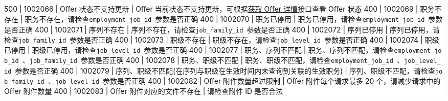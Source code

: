 500 | 1002066 | Offer 状态不支持更新 | Offer 当前状态不支持更新，可根据[获取 Offer 详情](https://open.feishu.cn/document/ukTMukTMukTM/uMzM1YjLzMTN24yMzUjN/hire-v1/offer/get)接口查看 Offer 状态
400 | 1002069 | 职务不存在 | 职务不存在，请检查`employment_job_id `参数是否正确
400 | 1002070 | 职务已停用 | 职务已停用，请检查`employment_job_id `参数是否正确
400 | 1002071 | 序列不存在 | 序列不存在，请检查`job_family_id `参数是否正确
400 | 1002072 | 序列已停用 | 序列已停用，请检查`job_family_id `参数是否正确
400 | 1002073 | 职级不存在 | 职级不存在，请检查`job_level_id `参数是否正确
400 | 1002074 | 职级已停用 | 职级已停用，请检查`job_level_id `参数是否正确
400 | 1002077 | 职务、序列不匹配 | 职务、序列不匹配，请检查`employment_job_id `、`job_family_id `参数是否正确
400 | 1002078 | 职务、职级不匹配 | 职务、职级不匹配，请检查`employment_job_id `、`job_level_id `参数是否正确
400 | 1002079 | 序列、职级不匹配(在序列与职级在生效时间内未查询到关联的生效职务) | 序列、职级不匹配，请检查`job_family_id `、`job_level_id `参数是否正确
400 | 1002082 | Offer 附件数量超过限制 | Offer 附件每个请求最多 20 个，请减少请求中的 Offer 附件数量
400 | 1002083 | Offer 附件对应的文件不存在 | 请检查附件 ID 是否合法

